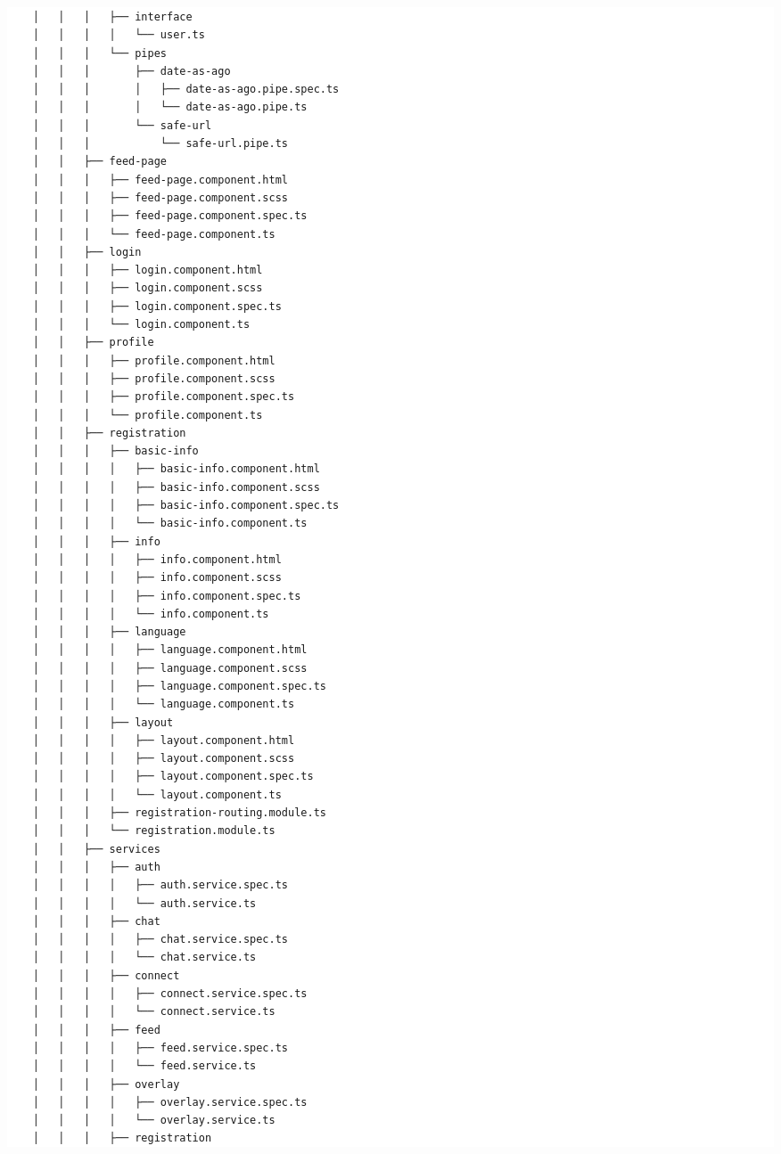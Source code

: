 ```bash
    │   │   │   ├── interface
    │   │   │   │   └── user.ts
    │   │   │   └── pipes
    │   │   │       ├── date-as-ago
    │   │   │       │   ├── date-as-ago.pipe.spec.ts
    │   │   │       │   └── date-as-ago.pipe.ts
    │   │   │       └── safe-url
    │   │   │           └── safe-url.pipe.ts
    │   │   ├── feed-page
    │   │   │   ├── feed-page.component.html
    │   │   │   ├── feed-page.component.scss
    │   │   │   ├── feed-page.component.spec.ts
    │   │   │   └── feed-page.component.ts
    │   │   ├── login
    │   │   │   ├── login.component.html
    │   │   │   ├── login.component.scss
    │   │   │   ├── login.component.spec.ts
    │   │   │   └── login.component.ts
    │   │   ├── profile
    │   │   │   ├── profile.component.html
    │   │   │   ├── profile.component.scss
    │   │   │   ├── profile.component.spec.ts
    │   │   │   └── profile.component.ts
    │   │   ├── registration
    │   │   │   ├── basic-info
    │   │   │   │   ├── basic-info.component.html
    │   │   │   │   ├── basic-info.component.scss
    │   │   │   │   ├── basic-info.component.spec.ts
    │   │   │   │   └── basic-info.component.ts
    │   │   │   ├── info
    │   │   │   │   ├── info.component.html
    │   │   │   │   ├── info.component.scss
    │   │   │   │   ├── info.component.spec.ts
    │   │   │   │   └── info.component.ts
    │   │   │   ├── language
    │   │   │   │   ├── language.component.html
    │   │   │   │   ├── language.component.scss
    │   │   │   │   ├── language.component.spec.ts
    │   │   │   │   └── language.component.ts
    │   │   │   ├── layout
    │   │   │   │   ├── layout.component.html
    │   │   │   │   ├── layout.component.scss
    │   │   │   │   ├── layout.component.spec.ts
    │   │   │   │   └── layout.component.ts
    │   │   │   ├── registration-routing.module.ts
    │   │   │   └── registration.module.ts
    │   │   ├── services
    │   │   │   ├── auth
    │   │   │   │   ├── auth.service.spec.ts
    │   │   │   │   └── auth.service.ts
    │   │   │   ├── chat
    │   │   │   │   ├── chat.service.spec.ts
    │   │   │   │   └── chat.service.ts
    │   │   │   ├── connect
    │   │   │   │   ├── connect.service.spec.ts
    │   │   │   │   └── connect.service.ts
    │   │   │   ├── feed
    │   │   │   │   ├── feed.service.spec.ts
    │   │   │   │   └── feed.service.ts
    │   │   │   ├── overlay
    │   │   │   │   ├── overlay.service.spec.ts
    │   │   │   │   └── overlay.service.ts
    │   │   │   ├── registration
```